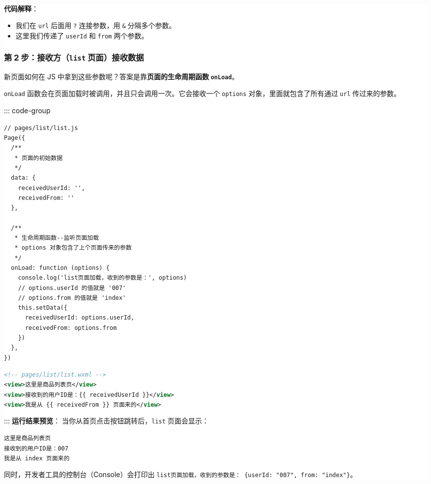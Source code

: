**代码解释**：

- 我们在 `url` 后面用 `?` 连接参数，用 `&` 分隔多个参数。
- 这里我们传递了 `userId` 和 `from` 两个参数。

### 第 2 步：接收方（`list` 页面）接收数据

新页面如何在 JS 中拿到这些参数呢？答案是靠**页面的生命周期函数 `onLoad`**。

`onLoad` 函数会在页面加载时被调用，并且只会调用一次。它会接收一个 `options` 对象，里面就包含了所有通过 `url` 传过来的参数。

::: code-group

```javascript:line-numbers{5-8} [list.js]
// pages/list/list.js
Page({
  /**
   * 页面的初始数据
   */
  data: {
    receivedUserId: '',
    receivedFrom: ''
  },

  /**
   * 生命周期函数--监听页面加载
   * options 对象包含了上个页面传来的参数
   */
  onLoad: function (options) {
    console.log('list页面加载，收到的参数是：', options)
    // options.userId 的值就是 '007'
    // options.from 的值就是 'index'
    this.setData({
      receivedUserId: options.userId,
      receivedFrom: options.from
    })
  },
})
```

```xml [list.wxml]
<!-- pages/list/list.wxml -->
<view>这里是商品列表页</view>
<view>接收到的用户ID是：{{ receivedUserId }}</view>
<view>我是从 {{ receivedFrom }} 页面来的</view>
```
:::
**运行结果预览**： 当你从首页点击按钮跳转后，`list` 页面会显示：

```
这里是商品列表页
接收到的用户ID是：007
我是从 index 页面来的
```

同时，开发者工具的控制台（Console）会打印出 `list页面加载，收到的参数是： {userId: "007", from: "index"}`。
